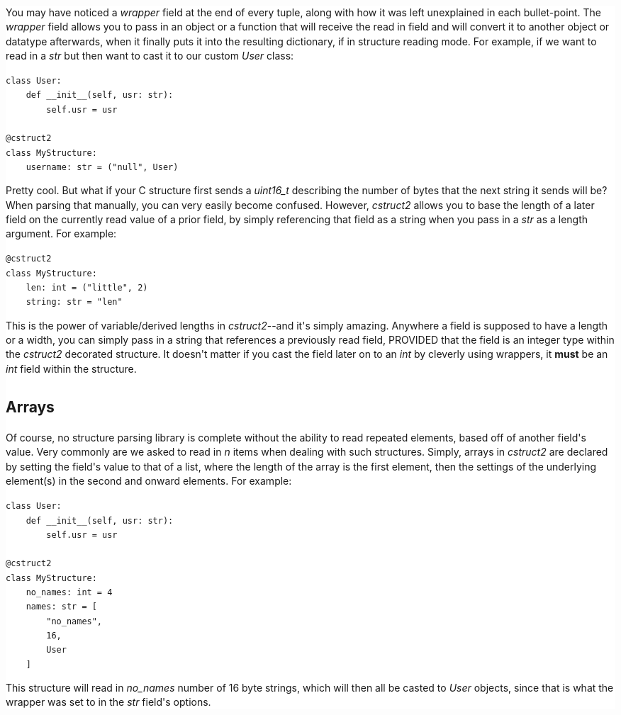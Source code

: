 You may have noticed a *wrapper* field at the end of every tuple, along with how it was left unexplained in each bullet-point. The *wrapper* field allows you to pass in an object or a function that will receive the read in field and will convert it to another object or datatype afterwards, when it finally puts it into the resulting dictionary, if in structure reading mode. For example, if we want to read in a *str* but then want to cast it to our custom *User* class:

    class User:
	    def __init__(self, usr: str):
		    self.usr = usr
    
    @cstruct2
    class MyStructure:
	    username: str = ("null", User)


Pretty cool. But what if your C structure first sends a *uint16_t* describing the number of bytes that the next string it sends will be? When parsing that manually, you can very easily become confused. However, *cstruct2* allows you to base the length of a later field on the currently read value of a prior field, by simply referencing that field as a string when you pass in a *str* as a length argument. For example:

    @cstruct2
    class MyStructure:
	    len: int = ("little", 2)
	    string: str = "len"

This is the power of variable/derived lengths in *cstruct2*--and it's simply amazing. Anywhere a field is supposed to have a length or a width, you can simply pass in a string that references a previously read field, PROVIDED that the field is an integer type within the *cstruct2* decorated structure. It doesn't matter if you cast the field later on to an *int* by cleverly using wrappers, it **must** be an *int* field within the structure.

## Arrays

Of course, no structure parsing library is complete without the ability to read repeated elements, based off of another field's value. Very commonly are we asked to read in *n* items when dealing with such structures. Simply, arrays in *cstruct2* are declared by setting the field's value to that of a list, where the length of the array is the first element, then the settings of the underlying element(s) in the second and onward elements. For example:

    

	class User:
	    def __init__(self, usr: str):
		    self.usr = usr
		    
	@cstruct2
    class MyStructure:
	    no_names: int = 4
	    names: str = [
		    "no_names",
			16,
			User
	    ]

This structure will read in *no_names* number of 16 byte strings, which will then all be casted to *User* objects, since that is what the wrapper was set to in the *str* field's options. 
